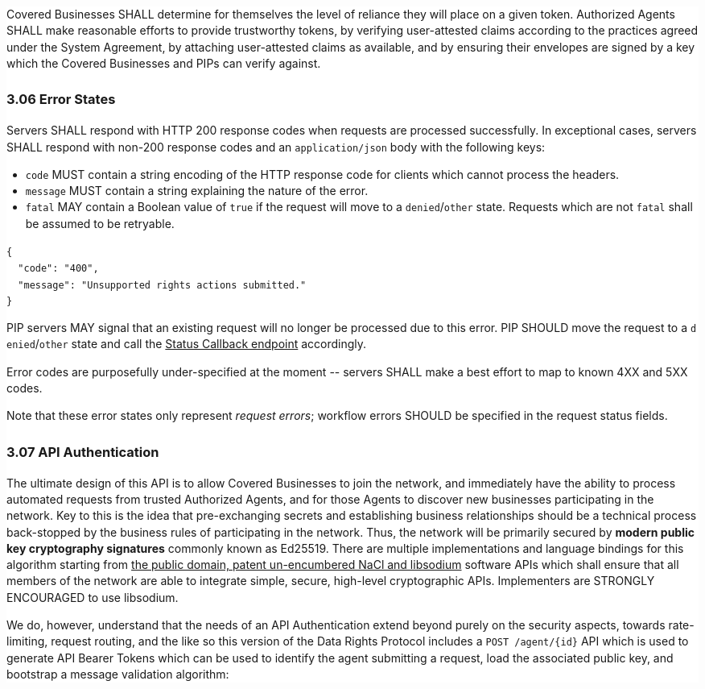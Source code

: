 Covered Businesses SHALL determine for themselves the level of reliance they will place on a given token. Authorized Agents SHALL make reasonable efforts to provide trustworthy tokens, by verifying user-attested claims according to the practices agreed under the System Agreement, by attaching user-attested claims as available, and by ensuring their envelopes are signed by a key which the Covered Businesses and PIPs can verify against.


### 3.06 Error States

Servers SHALL respond with HTTP 200 response codes when requests are processed successfully. In exceptional cases, servers SHALL respond with non-200 response codes and an `application/json` body with the following keys:

- `code` MUST contain a string encoding of the HTTP response code for clients which cannot process the headers.
- `message` MUST contain a string explaining the nature of the error.
- `fatal` MAY contain a Boolean value of `true` if the request will move to a `denied`/`other` state. Requests which are not `fatal` shall be assumed to be retryable.

```
{
  "code": "400",
  "message": "Unsupported rights actions submitted."
}
```

PIP servers MAY signal that an existing request will no longer be processed due to this error. PIP SHOULD move the request to a `denied`/`other` state and call the [Status Callback endpoint](#204-post-status_callback-data-rights-status-callback-endpoint) accordingly.

Error codes are purposefully under-specified at the moment -- servers SHALL make a best effort to map to known 4XX and 5XX codes.

Note that these error states only represent *request errors*; workflow errors SHOULD be specified in the request status fields.

### 3.07 API Authentication

The ultimate design of this API is to allow Covered Businesses to join the network, and immediately have the ability to process automated requests from trusted Authorized Agents, and for those Agents to discover new businesses participating in the network. Key to this is the idea that pre-exchanging secrets and establishing business relationships should be a technical process back-stopped by the business rules of participating in the network. Thus, the network will be primarily secured by **modern public key cryptography signatures** commonly known as Ed25519. There are multiple implementations and language bindings for this algorithm starting from [the public domain, patent un-encumbered NaCl and libsodium](https://en.wikipedia.org/wiki/NaCl_(software)) software APIs which shall ensure that all members of the network are able to integrate simple, secure, high-level cryptographic APIs.  Implementers are STRONGLY ENCOURAGED to use libsodium.

We do, however, understand that the needs of an API Authentication extend beyond purely on the security aspects, towards rate-limiting, request routing, and the like so this version of the Data Rights Protocol includes a `POST /agent/{id}` API which is used to generate API Bearer Tokens which can be used to identify the agent submitting a request, load the associated public key, and bootstrap a message validation algorithm:
